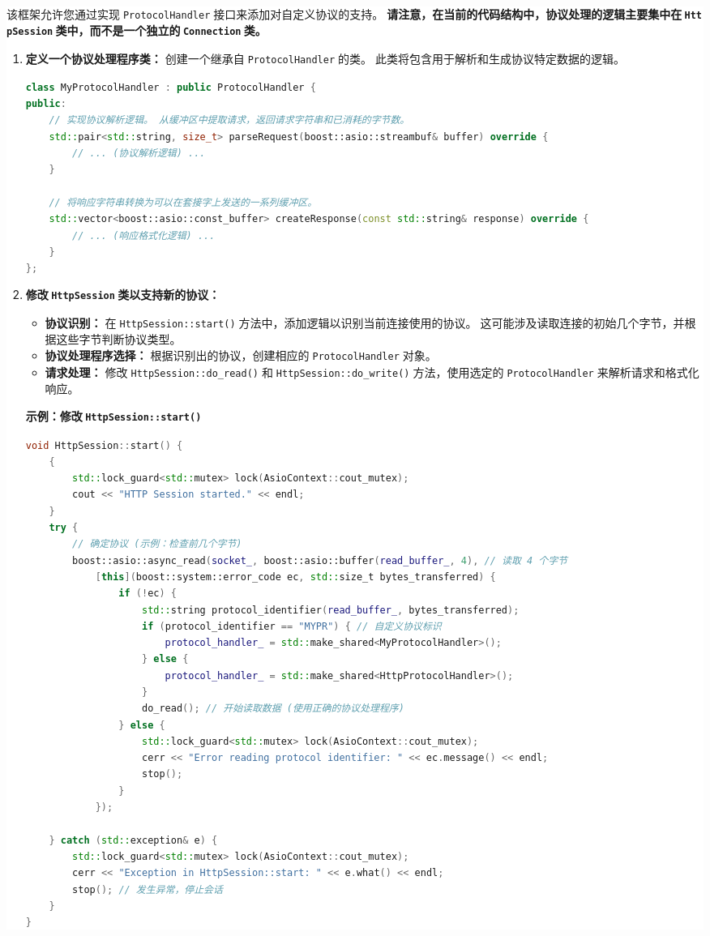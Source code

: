 该框架允许您通过实现 `ProtocolHandler` 接口来添加对自定义协议的支持。 **请注意，在当前的代码结构中，协议处理的逻辑主要集中在 `HttpSession` 类中，而不是一个独立的 `Connection` 类。**

1.  **定义一个协议处理程序类：** 创建一个继承自 `ProtocolHandler` 的类。 此类将包含用于解析和生成协议特定数据的逻辑。

    ```c++
    class MyProtocolHandler : public ProtocolHandler {
    public:
        // 实现协议解析逻辑。 从缓冲区中提取请求，返回请求字符串和已消耗的字节数。
        std::pair<std::string, size_t> parseRequest(boost::asio::streambuf& buffer) override {
            // ... (协议解析逻辑) ...
        }

        // 将响应字符串转换为可以在套接字上发送的一系列缓冲区。
        std::vector<boost::asio::const_buffer> createResponse(const std::string& response) override {
            // ... (响应格式化逻辑) ...
        }
    };
    ```

2.  **修改 `HttpSession` 类以支持新的协议：**

    *   **协议识别：** 在 `HttpSession::start()` 方法中，添加逻辑以识别当前连接使用的协议。 这可能涉及读取连接的初始几个字节，并根据这些字节判断协议类型。
    *   **协议处理程序选择：** 根据识别出的协议，创建相应的 `ProtocolHandler` 对象。
    *   **请求处理：** 修改 `HttpSession::do_read()` 和 `HttpSession::do_write()` 方法，使用选定的 `ProtocolHandler` 来解析请求和格式化响应。

    **示例：修改 `HttpSession::start()`**

    ```c++
    void HttpSession::start() {
        {
            std::lock_guard<std::mutex> lock(AsioContext::cout_mutex);
            cout << "HTTP Session started." << endl;
        }
        try {
            // 确定协议 (示例：检查前几个字节)
            boost::asio::async_read(socket_, boost::asio::buffer(read_buffer_, 4), // 读取 4 个字节
                [this](boost::system::error_code ec, std::size_t bytes_transferred) {
                    if (!ec) {
                        std::string protocol_identifier(read_buffer_, bytes_transferred);
                        if (protocol_identifier == "MYPR") { // 自定义协议标识
                            protocol_handler_ = std::make_shared<MyProtocolHandler>();
                        } else {
                            protocol_handler_ = std::make_shared<HttpProtocolHandler>();
                        }
                        do_read(); // 开始读取数据 (使用正确的协议处理程序)
                    } else {
                        std::lock_guard<std::mutex> lock(AsioContext::cout_mutex);
                        cerr << "Error reading protocol identifier: " << ec.message() << endl;
                        stop();
                    }
                });

        } catch (std::exception& e) {
            std::lock_guard<std::mutex> lock(AsioContext::cout_mutex);
            cerr << "Exception in HttpSession::start: " << e.what() << endl;
            stop(); // 发生异常，停止会话
        }
    }
    ```
